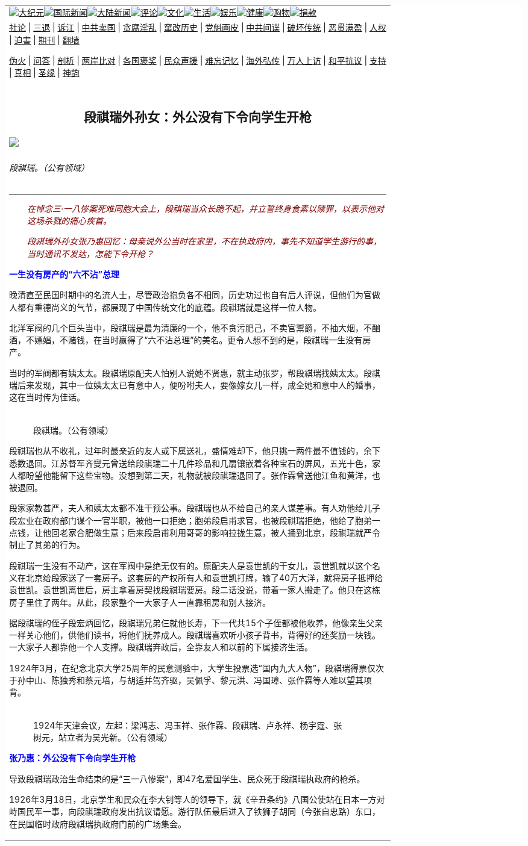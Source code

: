 <a name="1" id="1" target="_blank"></a><span id="1"></span>
<table align=center border="0"><tr><td colspan="2" VALIGN=TOP><a href="/gb/nsc413.md#1"><img src="https://raw.githubusercontent.com/jbnpp2467/www/master/t/djy/1.jpg" title="大纪元"></a><a href="/gb/n24hr.md#1"><img src="https://raw.githubusercontent.com/jbnpp2467/www/master/t/djy/3.jpg" title="国际新闻"></a><a href="/gb/nsc413.md#1"><img src="https://raw.githubusercontent.com/jbnpp2467/www/master/t/djy/4.jpg" title="大陆新闻"></a><a href="/gb/news392.md#1"><img src="https://raw.githubusercontent.com/jbnpp2467/www/master/t/djy/5.jpg" title="评论"></a><a href="/gb/news2007.md#1"><img src="https://raw.githubusercontent.com/jbnpp2467/www/master/t/djy/6.jpg" title="文化"></a><a href="/gb/news2008.md#1"><img src="https://raw.githubusercontent.com/jbnpp2467/www/master/t/djy/7.jpg" title="生活"></a><a href="/gb/ncyule.md#1"><img src="https://raw.githubusercontent.com/jbnpp2467/www/master/t/djy/8.jpg" title="娱乐"></a><a href="/gb/nsc1002.md#1"><img src="https://raw.githubusercontent.com/jbnpp2467/www/master/t/djy/9.jpg" title="健康"><a href="https://www.youlucky.com"><img src="https://raw.githubusercontent.com/jbnpp2467/www/master/t/djy/10.jpg" title="购物"></a><a href="https://donate.epochtimes.com/?utm_medium=epochtimes&utm_source=referral&utm_campaign=donate_button_djyarticleheader"><img src="https://raw.githubusercontent.com/jbnpp2467/www/master/t/djy/12.jpg" title="捐款"></a></td></tr>
<tr><td colspan="2" VALIGN=TOP><a target="_blank" href="/gb/9p.md#1">社论</a> | <a target="_blank" href="/gb/nf5657.md#1">三退</a> | <a target="_blank" href="/gb/nf6124.md#1">诉江</a> | <a target="_blank" href="/gb/nf1176117.md#1">中共卖国</a> | <a target="_blank" href="/gb/nf5773.md#1">贪腐淫乱</a> | <a target="_blank" href="/gb/nf1176115.md#1">窜改历史</a> | <a target="_blank" href="/gb/nf1176107.md#1">党魁画皮</a> | <a target="_blank" href="/gb/nf1320400.md#1">中共间谍</a> | <a target="_blank" href="/gb/nf1176114.md#1">破坏传统</a> | <a target="_blank" href="https://github.com/jbnpp2467/ntdtv/blob/master/gb/prog447_1.md#1">恶贯满盈</a> | <a target="_blank" href="/gb/ncid278.md#1">人权</a> | <a target="_blank" href="/gb/nf1176111.md#1">迫害</a> | <a target="_blank" href="https://gitlab.com/szzdlab/mh-qikan/blob/master/README.md#1">期刊</a> | <a target="_blank" href="https://github.com/bannedbook/fanqiang/wiki">翻墙</a></p><p><a target="_blank" href="/gb/nf5562.md#1">伪火</a> | <a target="_blank" href="/gb/nf4378.md#1">问答</a> | <a target="_blank" href="/gb/nf5792.md#1">剖析</a> | <a target="_blank" href="/gb/nf5735.md#1">两岸比对</a> | <a target="_blank" href="/gb/nf6119.md#1">各国褒奖</a> | <a target="_blank" href="/gb/nf6120.md#1">民众声援</a> | <a target="_blank" href="/gb/nf1188594.md#1">难忘记忆</a> | <a target="_blank" href="/gb/nf3180.md#1">海外弘传</a> | <a target="_blank" href="/gb/nf5410.md#1">万人上访</a> | <a target="_blank" href="https://github.com/jbnpp2467/ntdtv/blob/master/gb/prog1530_1.md#1">和平抗议</a> | <a target="_blank" href="/gb/nf4386.md#1">支持</a> | <a target="_blank" href="/gb/nf4389.md#1">真相</a> | <a target="_blank" href="/gb/nf5790.md#1">圣缘</a> | <a target="_blank" href="/gb/nf4786.md#1">神韵</a></td></tr>
<tr><td VALIGN=TOP width="626"><h2 align=center>段祺瑞外孙女：外公没有下令向学生开枪</h2>
<img width="600" src="https://i.epochtimes.com/assets/uploads/2019/08/Duanqirui-1-600x400.jpg" />
<h6>段祺瑞。（公有领域）
</h6>
<hr>
<p style="padding-left: 30px;"><span style="color: #800000;"><em>在悼念三·一八惨案死难同胞大会上，<ahref="/gb/tag/%E6%AE%B5%E7%A5%BA%E7%91%9E.md#1">段祺瑞</a>当众长跪不起，并立誓终身食素以赎罪，以表示他对这场杀戮的痛心疾首。</em></span></p>
<p style="padding-left: 30px;"><span style="color: #800000;"><em><ahref="/gb/tag/%E6%AE%B5%E7%A5%BA%E7%91%9E.md#1">段祺瑞</a>外孙女张乃惠回忆：母亲说外公当时在家里，不在执政府内，事先不知道学生游行的事，当时通讯不发达，怎能下令开枪？</em></span></p>
<p><strong><span style="color: #0000ff;">一生没有房产的“六不沾”总理</span></strong></p>
<p>晚清直至民国时期中的名流人士，尽管政治抱负各不相同，历史功过也自有后人评说，但他们为官做人都有重德尚义的气节，都展现了中国传统文化的底蕴。段祺瑞就是这样一位人物。</p>
<p>北洋军阀的几个巨头当中，段祺瑞是最为清廉的一个，他不贪污肥己，不卖官鬻爵，不抽大烟，不酗酒，不嫖娼，不赌钱，在当时赢得了“六不沾总理”的美名。更令人想不到的是，段祺瑞一生没有房产。</p>
<p>当时的军阀都有姨太太。段祺瑞原配夫人怕别人说她不贤惠，就主动张罗，帮段祺瑞找姨太太。段祺瑞后来发现，其中一位姨太太已有意中人，便吩咐夫人，要像嫁女儿一样，成全她和意中人的婚事，这在当时传为佳话。</p>
<figure id="attachment_11466075" style="width: 450px" class="wp-caption aligncenter"><ahref="https://i.epochtimes.com/assets/uploads/2019/08/DuanQirui.jpg"><img class="size-medium wp-image-11466075" src="https://i.epochtimes.com/assets/uploads/2019/08/DuanQirui-450x599.jpg" alt="" width="450" b="599" /></a><figcaption class="wp-caption-text">段祺瑞。（公有领域）</figcaption></figure>
<p>段祺瑞也从不收礼，过年时最亲近的友人或下属送礼，盛情难却下，他只挑一两件最不值钱的，余下悉数退回。江苏督军齐燮元曾送给段祺瑞二十几件珍品和几扇镶嵌着各种宝石的屏风，五光十色，家人都盼望他能留下这些宝物。没想到第二天，礼物就被段祺瑞退回了。张作霖曾送他江鱼和黄洋，也被退回。</p>
<p>段家家教甚严，夫人和姨太太都不准干预公事。段祺瑞也从不给自己的亲人谋差事。有人劝他给儿子段宏业在政府部门谋个一官半职，被他一口拒绝；胞弟段启甫求官，也被段祺瑞拒绝，他给了胞弟一点钱，让他回老家合肥做生意；后来段启甫利用哥哥的影响拉拢生意，被人捅到北京，段祺瑞就严令制止了其弟的行为。</p>
<p>段祺瑞一生没有不动产，这在军阀中是绝无仅有的。原配夫人是袁世凯的干女儿，袁世凯就以这个名义在北京给段家送了一套房子。这套房的产权所有人和袁世凯打牌，输了40万大洋，就将房子抵押给袁世凯。袁世凯离世后，房主拿着房契找段祺瑞要房。段二话没说，带着一家人搬走了。他只在这栋房子里住了两年。从此，段家整个一大家子人一直靠租房和别人接济。</p>
<p>据段祺瑞的侄子段宏炳回忆，段祺瑞兄弟仨就他长寿，下一代共15个子侄都被他收养，他像亲生父亲一样关心他们，供他们读书，将他们抚养成人。段祺瑞喜欢听小孩子背书，背得好的还奖励一块钱。一大家子人都靠他一个人支撑。段祺瑞弃政后，全靠友人和以前的下属接济生活。</p>
<p>1924年3月，在纪念北京大学25周年的民意测验中，大学生投票选“国内九大人物”，段祺瑞得票仅次于孙中山、陈独秀和蔡元培，与胡适并驾齐驱，吴佩孚、黎元洪、冯国璋、张作霖等人难以望其项背。</p>
<figure id="attachment_11466094" style="width: 525px" class="wp-caption aligncenter"><ahref="https://i.epochtimes.com/assets/uploads/2019/08/239a0d05531600e4767087ae75723b57.jpg"><img class="wp-image-11466094 size-full" src="https://i.epochtimes.com/assets/uploads/2019/08/239a0d05531600e4767087ae75723b57.jpg" alt="" width="525" b="340" /></a><figcaption class="wp-caption-text">1924年天津会议，左起：梁鸿志、冯玉祥、张作霖、段祺瑞、卢永祥、杨宇霆、张树元，站立者为吴光新。（公有领域）</figcaption></figure>
<p><strong><span style="color: #0000ff;">张乃惠：外公没有下令向学生开枪</span></strong></p>
<p>导致段祺瑞政治生命结束的是“三一八惨案”，即47名爱国学生、民众死于段祺瑞执政府的枪杀。</p>
<p>1926年3月18日，北京学生和民众在李大钊等人的领导下，就《辛丑条约》八国公使站在日本一方对峙国民军一事，向段祺瑞政府发出抗议请愿。游行队伍最后进入了铁狮子胡同（今张自忠路）东口，在民国临时政府段祺瑞执政府门前的广场集会。</p>